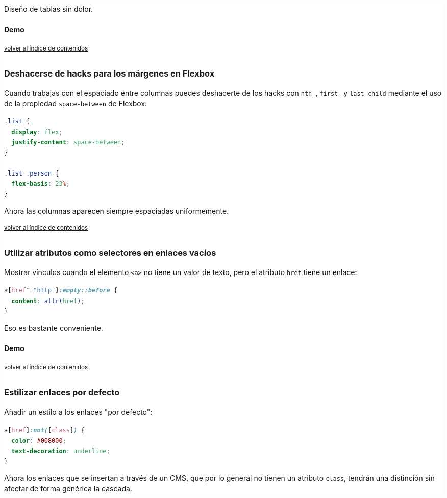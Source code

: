 Diseño de tablas sin dolor.

#### [Demo](http://codepen.io/AllThingsSmitty/pen/jALALm)

<sup>[volver al índice de contenidos](#tabla-de-contenido)</sup>


### Deshacerse de hacks para los márgenes en Flexbox

Cuando trabajas con el espaciado entre columnas puedes deshacerte de los hacks con `nth-`, `first-` y `last-child` mediante el uso de la propiedad `space-between` de Flexbox:

```css
.list {
  display: flex;
  justify-content: space-between;
}

.list .person {
  flex-basis: 23%;
}
```

Ahora las columnas aparecen siempre espaciadas uniformemente.

<sup>[volver al índice de contenidos](#tabla-de-contenido)</sup>


### Utilizar atributos como selectores en enlaces vacíos

Mostrar vínculos cuando el elemento `<a>` no tiene un valor de texto, pero el atributo `href` tiene un enlace:

```css
a[href^="http"]:empty::before {
  content: attr(href);
}
```

Eso es bastante conveniente.

#### [Demo](http://codepen.io/AllThingsSmitty/pen/zBzXRx)

<sup>[volver al índice de contenidos](#tabla-de-contenido)</sup>


### Estilizar enlaces por defecto

Añadir un estilo a los enlaces "por defecto":

```css
a[href]:not([class]) {
  color: #008000;
  text-decoration: underline;
}
```

Ahora los enlaces que se insertan a través de un CMS, que por lo general no tienen un atributo `class`, tendrán una distinción sin afectar de forma genérica la cascada.
